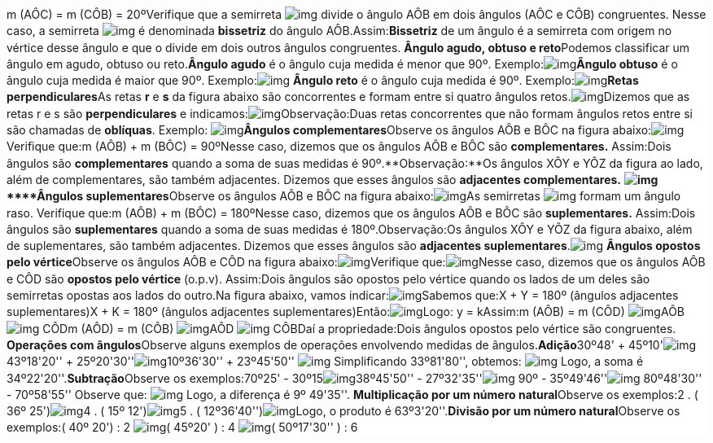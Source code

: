 m (AÔC) = m (CÔB) = 20ºVerifique que a semirreta ![img](https://www.somatematica.com.br/fundam/angulos/Image57.gif) divide o ângulo AÔB em dois ângulos (AÔC e CÔB) congruentes. Nesse caso, a semirreta ![img](https://www.somatematica.com.br/fundam/angulos/Image57.gif) é denominada **bissetriz** do ângulo AÔB.Assim:**Bissetriz** de um ângulo é a semirreta com origem no vértice desse ângulo e que o divide em dois outros ângulos congruentes.  **Ângulo agudo, obtuso e reto**Podemos classificar um ângulo em agudo, obtuso ou reto.**Ângulo agudo** é o ângulo cuja medida é menor que 90º. Exemplo:![img](https://www.somatematica.com.br/fundam/angulos/Image67.gif)**Ângulo obtuso** é o ângulo cuja medida é maior que 90º. Exemplo:![img](https://www.somatematica.com.br/fundam/angulos/Image69.gif) **Ângulo reto** é o ângulo cuja medida é 90º. Exemplo:![img](https://www.somatematica.com.br/fundam/angulos/Image70.gif)**Retas perpendiculares**As retas **r** e **s** da figura abaixo são concorrentes e formam entre si quatro ângulos retos.![img](https://www.somatematica.com.br/fundam/angulos/Image71.gif)Dizemos que as retas r e s são **perpendiculares** e indicamos:![img](https://www.somatematica.com.br/fundam/angulos/Image72.gif)Observação:Duas retas concorrentes que não formam ângulos retos entre si são chamadas de **oblíquas**. Exemplo: ![img](https://www.somatematica.com.br/fundam/angulos/Image74.gif)**Ângulos complementares**Observe os ângulos AÔB e BÔC na figura abaixo:![img](https://www.somatematica.com.br/fundam/angulos/Image78gif.gif)Verifique que:m (AÔB) + m (BÔC) = 90ºNesse caso, dizemos que os ângulos AÔB e BÔC são **complementares.** Assim:Dois ângulos são **complementares** quando a soma de suas medidas é 90º.**Observação:**Os ângulos XÔY e YÔZ da figura ao lado, além de complementares, são também adjacentes. Dizemos que esses ângulos são **adjacentes complementares.**                    **![img](https://www.somatematica.com.br/fundam/angulos/Image77.gif)****Ângulos suplementares**Observe os ângulos AÔB e BÔC na figura abaixo:![img](https://www.somatematica.com.br/fundam/angulos/Image80.gif)As semirretas ![img](https://www.somatematica.com.br/fundam/angulos/Image81.gif) formam um ângulo raso. Verifique que:m (AÔB) + m (BÔC) = 180ºNesse caso, dizemos que os ângulos AÔB e BÔC são **suplementares.** Assim:Dois ângulos são **suplementares** quando a soma de suas medidas é 180º.Observação:Os ângulos XÔY e YÔZ da figura abaixo, além de suplementares, são também adjacentes. Dizemos que esses ângulos são **adjacentes suplementares**.![img](https://www.somatematica.com.br/fundam/angulos/Image83.gif) **Ângulos opostos pelo vértice**Observe os ângulos AÔB e CÔD na figura abaixo:![img](https://www.somatematica.com.br/fundam/angulos/Image84.gif)Verifique que:![img](https://www.somatematica.com.br/fundam/angulos/image85.gif)Nesse caso, dizemos que os ângulos AÔB e CÔD são **opostos pelo vértice** (o.p.v). Assim:Dois ângulos são opostos pelo vértice quando os lados de um deles são semirretas opostas aos lados do outro.Na figura abaixo, vamos indicar:![img](https://www.somatematica.com.br/fundam/angulos/Image87.gif)Sabemos que:X + Y = 180º (ângulos adjacentes suplementares)X + K = 180º (ângulos adjacentes suplementares)Então:![img](https://www.somatematica.com.br/fundam/angulos/Image88.gif)Logo: y = kAssim:m (AÔB) = m (CÔD) ![img](https://www.somatematica.com.br/fundam/equacoes2/Image210.gif)AÔB ![img](https://www.somatematica.com.br/fundam/angulos/Image89.gif) CÔDm (AÔD) = m (CÔB) ![img](https://www.somatematica.com.br/fundam/equacoes2/Image210.gif)AÔD ![img](https://www.somatematica.com.br/fundam/angulos/Image89.gif) CÔBDaí a propriedade:Dois ângulos opostos pelo vértice são congruentes.
**Operações com ângulos**Observe alguns exemplos de operações envolvendo medidas de ângulos.**Adição**30º48' + 45º10'![img](https://www.somatematica.com.br/fundam/angulos/Image26.gif) 43º18'20'' + 25º20'30''![img](https://www.somatematica.com.br/fundam/angulos/Image29.gif)10º36'30'' + 23º45'50''          ![img](https://www.somatematica.com.br/fundam/angulos/Image27.gif)  Simplificando 33º81'80'', obtemos:      ![img](https://www.somatematica.com.br/fundam/angulos/Image28.gif) Logo, a soma é 34º22'20''.**Subtração**Observe os exemplos:70º25' - 30º15![img](https://www.somatematica.com.br/fundam/angulos/Image30.gif)38º45'50'' - 27º32'35''![img](https://www.somatematica.com.br/fundam/angulos/Image33.gif)
  90º - 35º49'46''![img](https://www.somatematica.com.br/fundam/angulos/Image31.gif) 80º48'30'' - 70º58'55'' Observe que: ![img](https://www.somatematica.com.br/fundam/angulos/Image32.gif) Logo, a diferença é 9º 49'35''.
**Multiplicação por um número natural**Observe os exemplos:2 . ( 36º 25')![img](https://www.somatematica.com.br/fundam/angulos/Image35.gif)4 . ( 15º 12')![img](https://www.somatematica.com.br/fundam/angulos/Image36.gif)5 . ( 12º36'40'')![img](https://www.somatematica.com.br/fundam/angulos/Image37.gif)Logo, o produto é 63º3'20''.**Divisão por um número natural**Observe os exemplos:( 40º 20') : 2
![img](https://www.somatematica.com.br/fundam/angulos/Image38.gif)( 45º20' ) : 4
![img](https://www.somatematica.com.br/fundam/angulos/Image39.gif)( 50º17'30'' ) : 6
